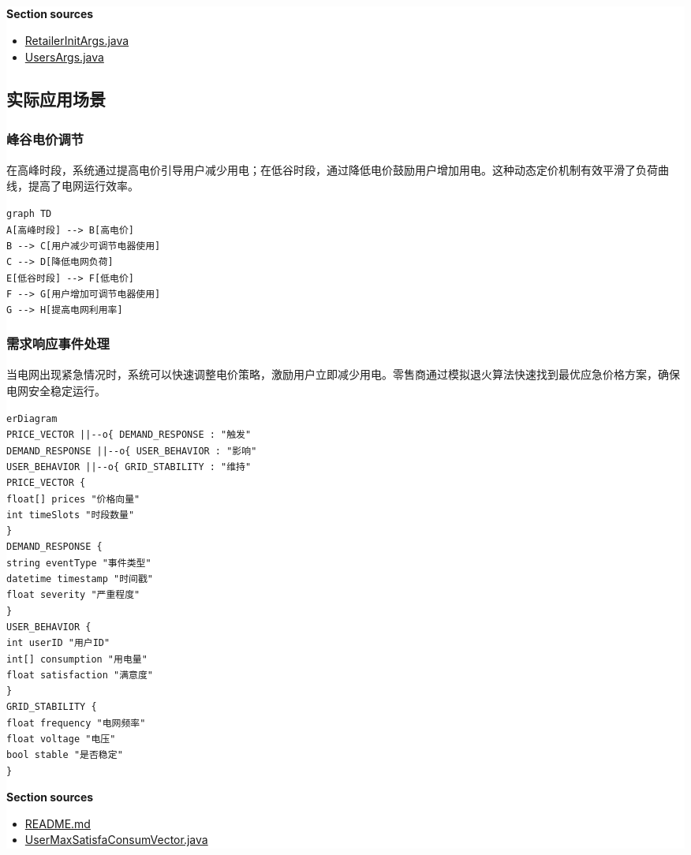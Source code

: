 **Section sources**
- [RetailerInitArgs.java](file://src/main/java/io/leavesfly/smartgrid/retailer/RetailerInitArgs.java#L1-L16)
- [UsersArgs.java](file://src/main/java/io/leavesfly/smartgrid/user/UsersArgs.java#L1-L46)

## 实际应用场景

### 峰谷电价调节

在高峰时段，系统通过提高电价引导用户减少用电；在低谷时段，通过降低电价鼓励用户增加用电。这种动态定价机制有效平滑了负荷曲线，提高了电网运行效率。

```mermaid
graph TD
A[高峰时段] --> B[高电价]
B --> C[用户减少可调节电器使用]
C --> D[降低电网负荷]
E[低谷时段] --> F[低电价]
F --> G[用户增加可调节电器使用]
G --> H[提高电网利用率]
```

### 需求响应事件处理

当电网出现紧急情况时，系统可以快速调整电价策略，激励用户立即减少用电。零售商通过模拟退火算法快速找到最优应急价格方案，确保电网安全稳定运行。

```mermaid
erDiagram
PRICE_VECTOR ||--o{ DEMAND_RESPONSE : "触发"
DEMAND_RESPONSE ||--o{ USER_BEHAVIOR : "影响"
USER_BEHAVIOR ||--o{ GRID_STABILITY : "维持"
PRICE_VECTOR {
float[] prices "价格向量"
int timeSlots "时段数量"
}
DEMAND_RESPONSE {
string eventType "事件类型"
datetime timestamp "时间戳"
float severity "严重程度"
}
USER_BEHAVIOR {
int userID "用户ID"
int[] consumption "用电量"
float satisfaction "满意度"
}
GRID_STABILITY {
float frequency "电网频率"
float voltage "电压"
bool stable "是否稳定"
}
```

**Section sources**
- [README.md](file://README.md#L150-L185)
- [UserMaxSatisfaConsumVector.java](file://src/main/java/io/leavesfly/smartgrid/user/UserMaxSatisfaConsumVector.java#L1-L49)
